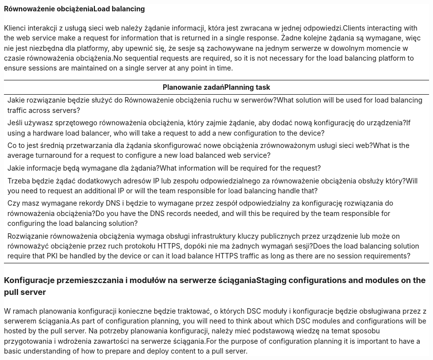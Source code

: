 #### <a name="load-balancing"></a><span data-ttu-id="a7d38-238">Równoważenie obciążenia</span><span class="sxs-lookup"><span data-stu-id="a7d38-238">Load balancing</span></span>  
<span data-ttu-id="a7d38-239">Klienci interakcji z usługą sieci web należy żądanie informacji, która jest zwracana w jednej odpowiedzi.</span><span class="sxs-lookup"><span data-stu-id="a7d38-239">Clients interacting with the web service make a request for information that is returned in a single response.</span></span> <span data-ttu-id="a7d38-240">Żadne kolejne żądania są wymagane, więc nie jest niezbędna dla platformy, aby upewnić się, że sesje są zachowywane na jednym serwerze w dowolnym momencie w czasie równoważenia obciążenia.</span><span class="sxs-lookup"><span data-stu-id="a7d38-240">No sequential requests are required, so it is not necessary for the load balancing platform to ensure sessions are maintained on a single server at any point in time.</span></span>

<span data-ttu-id="a7d38-241">Planowanie zadań</span><span class="sxs-lookup"><span data-stu-id="a7d38-241">Planning task</span></span>|
---|
<span data-ttu-id="a7d38-242">Jakie rozwiązanie będzie służyć do Równoważenie obciążenia ruchu w serwerów?</span><span class="sxs-lookup"><span data-stu-id="a7d38-242">What solution will be used for load balancing traffic across servers?</span></span>|
<span data-ttu-id="a7d38-243">Jeśli używasz sprzętowego równoważenia obciążenia, który zajmie żądanie, aby dodać nową konfigurację do urządzenia?</span><span class="sxs-lookup"><span data-stu-id="a7d38-243">If using a hardware load balancer, who will take a request to add a new configuration to the device?</span></span>|
<span data-ttu-id="a7d38-244">Co to jest średnią przetwarzania dla żądania skonfigurować nowe obciążenia zrównoważonym usługi sieci web?</span><span class="sxs-lookup"><span data-stu-id="a7d38-244">What is the average turnaround for a request to configure a new load balanced web service?</span></span>|
<span data-ttu-id="a7d38-245">Jakie informacje będą wymagane dla żądania?</span><span class="sxs-lookup"><span data-stu-id="a7d38-245">What information will be required for the request?</span></span>|
<span data-ttu-id="a7d38-246">Trzeba będzie żądać dodatkowych adresów IP lub zespołu odpowiedzialnego za równoważenie obciążenia obsłuży który?</span><span class="sxs-lookup"><span data-stu-id="a7d38-246">Will you need to request an additional IP or will the team responsible for load balancing handle that?</span></span>|
<span data-ttu-id="a7d38-247">Czy masz wymagane rekordy DNS i będzie to wymagane przez zespół odpowiedzialny za konfigurację rozwiązania do równoważenia obciążenia?</span><span class="sxs-lookup"><span data-stu-id="a7d38-247">Do you have the DNS records needed, and will this be required by the team responsible for configuring the load balancing solution?</span></span>|
<span data-ttu-id="a7d38-248">Rozwiązanie równoważenia obciążenia wymaga obsługi infrastruktury kluczy publicznych przez urządzenie lub może on równoważyć obciążenie przez ruch protokołu HTTPS, dopóki nie ma żadnych wymagań sesji?</span><span class="sxs-lookup"><span data-stu-id="a7d38-248">Does the load balancing solution require that PKI be handled by the device or can it load balance HTTPS traffic as long as there are no session requirements?</span></span>|

### <a name="staging-configurations-and-modules-on-the-pull-server"></a><span data-ttu-id="a7d38-249">Konfiguracje przemieszczania i modułów na serwerze ściągania</span><span class="sxs-lookup"><span data-stu-id="a7d38-249">Staging configurations and modules on the pull server</span></span>

<span data-ttu-id="a7d38-250">W ramach planowania konfiguracji konieczne będzie traktować, o których DSC moduły i konfiguracje będzie obsługiwana przez z serwerem ściągania.</span><span class="sxs-lookup"><span data-stu-id="a7d38-250">As part of configuration planning, you will need to think about which DSC modules and configurations will be hosted by the pull server.</span></span> <span data-ttu-id="a7d38-251">Na potrzeby planowania konfiguracji, należy mieć podstawową wiedzę na temat sposobu przygotowania i wdrożenia zawartości na serwerze ściągania.</span><span class="sxs-lookup"><span data-stu-id="a7d38-251">For the purpose of configuration planning it is important to have a basic understanding of how to prepare and deploy content to a pull server.</span></span> 
